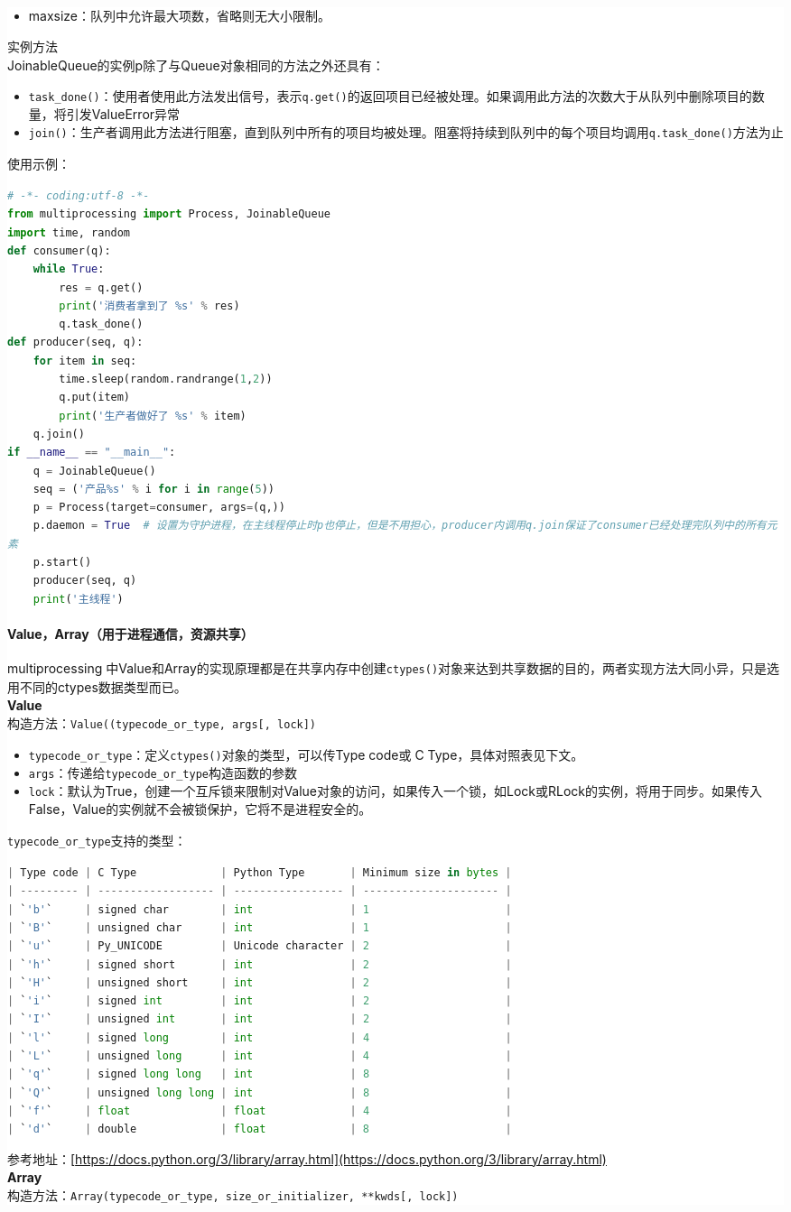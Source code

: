 
- maxsize：队列中允许最大项数，省略则无大小限制。

实例方法<br />JoinableQueue的实例p除了与Queue对象相同的方法之外还具有：

- `task_done()`：使用者使用此方法发出信号，表示`q.get()`的返回项目已经被处理。如果调用此方法的次数大于从队列中删除项目的数量，将引发ValueError异常
- `join()`：生产者调用此方法进行阻塞，直到队列中所有的项目均被处理。阻塞将持续到队列中的每个项目均调用`q.task_done()`方法为止

使用示例：
```python
# -*- coding:utf-8 -*-
from multiprocessing import Process, JoinableQueue
import time, random
def consumer(q):
    while True:
        res = q.get()
        print('消费者拿到了 %s' % res)
        q.task_done()
def producer(seq, q):
    for item in seq:
        time.sleep(random.randrange(1,2))
        q.put(item)
        print('生产者做好了 %s' % item)
    q.join()
if __name__ == "__main__":
    q = JoinableQueue()
    seq = ('产品%s' % i for i in range(5))
    p = Process(target=consumer, args=(q,))
    p.daemon = True  # 设置为守护进程，在主线程停止时p也停止，但是不用担心，producer内调用q.join保证了consumer已经处理完队列中的所有元素
    p.start()
    producer(seq, q)
    print('主线程')
```
<a name="Q1vPy"></a>
#### Value，Array（用于进程通信，资源共享）
multiprocessing 中Value和Array的实现原理都是在共享内存中创建`ctypes()`对象来达到共享数据的目的，两者实现方法大同小异，只是选用不同的ctypes数据类型而已。<br />**Value**<br />构造方法：`Value((typecode_or_type, args[, lock])`

- `typecode_or_type`：定义`ctypes()`对象的类型，可以传Type code或 C Type，具体对照表见下文。
- `args`：传递给`typecode_or_type`构造函数的参数
- `lock`：默认为True，创建一个互斥锁来限制对Value对象的访问，如果传入一个锁，如Lock或RLock的实例，将用于同步。如果传入False，Value的实例就不会被锁保护，它将不是进程安全的。

`typecode_or_type`支持的类型：
```python
| Type code | C Type             | Python Type       | Minimum size in bytes |
| --------- | ------------------ | ----------------- | --------------------- |
| `'b'`     | signed char        | int               | 1                     |
| `'B'`     | unsigned char      | int               | 1                     |
| `'u'`     | Py_UNICODE         | Unicode character | 2                     |
| `'h'`     | signed short       | int               | 2                     |
| `'H'`     | unsigned short     | int               | 2                     |
| `'i'`     | signed int         | int               | 2                     |
| `'I'`     | unsigned int       | int               | 2                     |
| `'l'`     | signed long        | int               | 4                     |
| `'L'`     | unsigned long      | int               | 4                     |
| `'q'`     | signed long long   | int               | 8                     |
| `'Q'`     | unsigned long long | int               | 8                     |
| `'f'`     | float              | float             | 4                     |
| `'d'`     | double             | float             | 8                     |
```
参考地址：[https://docs.python.org/3/library/array.html](https://docs.python.org/3/library/array.html)<br />**Array**<br />构造方法：`Array(typecode_or_type, size_or_initializer, **kwds[, lock])`
